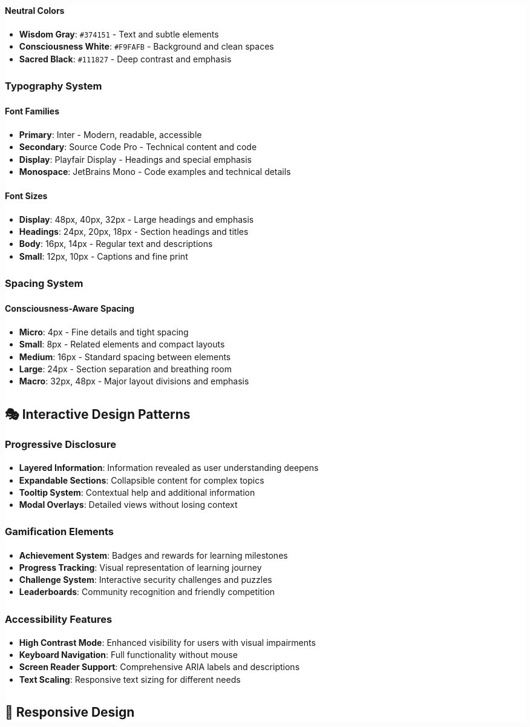 #### **Neutral Colors**
- **Wisdom Gray**: `#374151` - Text and subtle elements
- **Consciousness White**: `#F9FAFB` - Background and clean spaces
- **Sacred Black**: `#111827` - Deep contrast and emphasis

### **Typography System**

#### **Font Families**
- **Primary**: Inter - Modern, readable, accessible
- **Secondary**: Source Code Pro - Technical content and code
- **Display**: Playfair Display - Headings and special emphasis
- **Monospace**: JetBrains Mono - Code examples and technical details

#### **Font Sizes**
- **Display**: 48px, 40px, 32px - Large headings and emphasis
- **Headings**: 24px, 20px, 18px - Section headings and titles
- **Body**: 16px, 14px - Regular text and descriptions
- **Small**: 12px, 10px - Captions and fine print

### **Spacing System**

#### **Consciousness-Aware Spacing**
- **Micro**: 4px - Fine details and tight spacing
- **Small**: 8px - Related elements and compact layouts
- **Medium**: 16px - Standard spacing between elements
- **Large**: 24px - Section separation and breathing room
- **Macro**: 32px, 48px - Major layout divisions and emphasis

## 🎭 Interactive Design Patterns

### **Progressive Disclosure**
- **Layered Information**: Information revealed as user understanding deepens
- **Expandable Sections**: Collapsible content for complex topics
- **Tooltip System**: Contextual help and additional information
- **Modal Overlays**: Detailed views without losing context

### **Gamification Elements**
- **Achievement System**: Badges and rewards for learning milestones
- **Progress Tracking**: Visual representation of learning journey
- **Challenge System**: Interactive security challenges and puzzles
- **Leaderboards**: Community recognition and friendly competition

### **Accessibility Features**
- **High Contrast Mode**: Enhanced visibility for users with visual impairments
- **Keyboard Navigation**: Full functionality without mouse
- **Screen Reader Support**: Comprehensive ARIA labels and descriptions
- **Text Scaling**: Responsive text sizing for different needs

## 📱 Responsive Design
